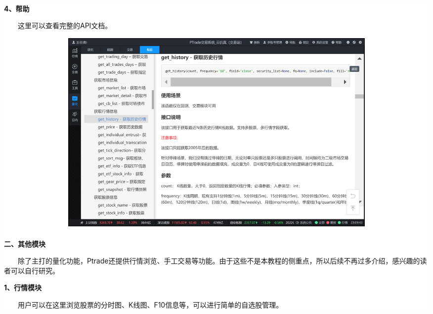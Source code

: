 <b>4、帮助</b>

&emsp;&emsp;这里可以查看完整的API文档。
<div  align="center"><img src="/assets/posts_img/20230326_05.png" alt="" width="600" height=auto/></div>
<br>
<b>二、其他模块</b>

&emsp;&emsp;除了主打的量化功能，Ptrade还提供行情浏览、手工交易等功能。由于这些不是本教程的侧重点，所以后续不再过多介绍，感兴趣的读者可以自行研究。

<b>1、行情模块</b>

&emsp;&emsp;用户可以在这里浏览股票的分时图、K线图、F10信息等，可以进行简单的自选股管理。